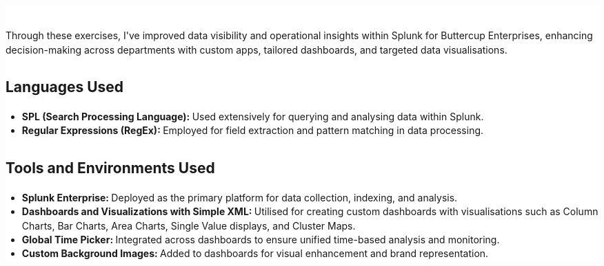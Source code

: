 
<br />
<p>Through these exercises, I've improved data visibility and operational insights within Splunk for Buttercup Enterprises, enhancing decision-making across departments with custom apps, tailored dashboards, and targeted data visualisations.</p>


<h2>Languages Used</h2>

- <b>SPL (Search Processing Language): </b> Used extensively for querying and analysing data within Splunk. 
- <b>Regular Expressions (RegEx): </b> Employed for field extraction and pattern matching in data processing.

<h2>Tools and Environments Used </h2>

- <b>Splunk Enterprise: </b> Deployed as the primary platform for data collection, indexing, and analysis.
- <b>Dashboards and Visualizations with Simple XML: </b> Utilised for creating custom dashboards with visualisations such as Column Charts, Bar Charts, Area Charts, Single Value displays, and Cluster Maps.
- <b>Global Time Picker: </b> Integrated across dashboards to ensure unified time-based analysis and monitoring.
- <b>Custom Background Images: </b> Added to dashboards for visual enhancement and brand representation.
